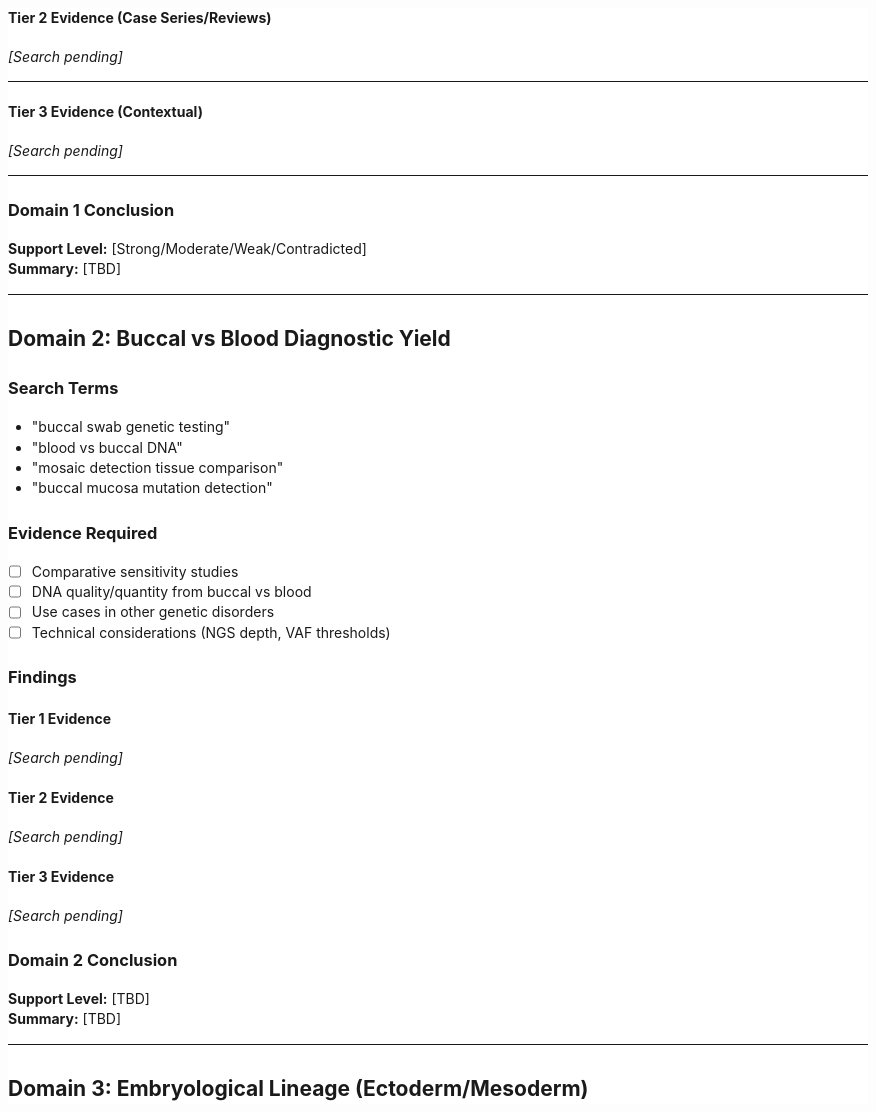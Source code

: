 
#### Tier 2 Evidence (Case Series/Reviews)
*[Search pending]*

---

#### Tier 3 Evidence (Contextual)
*[Search pending]*

---

### Domain 1 Conclusion
**Support Level:** [Strong/Moderate/Weak/Contradicted]  
**Summary:** [TBD]

---

## Domain 2: Buccal vs Blood Diagnostic Yield

### Search Terms
- "buccal swab genetic testing"
- "blood vs buccal DNA"
- "mosaic detection tissue comparison"
- "buccal mucosa mutation detection"

### Evidence Required
- [ ] Comparative sensitivity studies
- [ ] DNA quality/quantity from buccal vs blood
- [ ] Use cases in other genetic disorders
- [ ] Technical considerations (NGS depth, VAF thresholds)

### Findings

#### Tier 1 Evidence
*[Search pending]*

#### Tier 2 Evidence
*[Search pending]*

#### Tier 3 Evidence
*[Search pending]*

### Domain 2 Conclusion
**Support Level:** [TBD]  
**Summary:** [TBD]

---

## Domain 3: Embryological Lineage (Ectoderm/Mesoderm)
